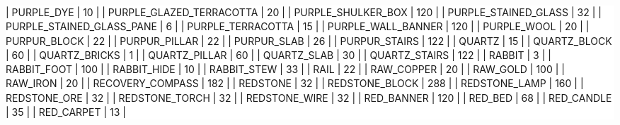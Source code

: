 | PURPLE_DYE                         | 10             |
| PURPLE_GLAZED_TERRACOTTA           | 20             |
| PURPLE_SHULKER_BOX                 | 120            |
| PURPLE_STAINED_GLASS               | 32             |
| PURPLE_STAINED_GLASS_PANE          | 6              |
| PURPLE_TERRACOTTA                  | 15             |
| PURPLE_WALL_BANNER                 | 120            |
| PURPLE_WOOL                        | 20             |
| PURPUR_BLOCK                       | 22             |
| PURPUR_PILLAR                      | 22             |
| PURPUR_SLAB                        | 26             |
| PURPUR_STAIRS                      | 122            |
| QUARTZ                             | 15             |
| QUARTZ_BLOCK                       | 60             |
| QUARTZ_BRICKS                      | 1              |
| QUARTZ_PILLAR                      | 60             |
| QUARTZ_SLAB                        | 30             |
| QUARTZ_STAIRS                      | 122            |
| RABBIT                             | 3              |
| RABBIT_FOOT                        | 100            |
| RABBIT_HIDE                        | 10             |
| RABBIT_STEW                        | 33             |
| RAIL                               | 22             |
| RAW_COPPER                         | 20             |
| RAW_GOLD                           | 100            |
| RAW_IRON                           | 20             |
| RECOVERY_COMPASS                   | 182            |
| REDSTONE                           | 32             |
| REDSTONE_BLOCK                     | 288            |
| REDSTONE_LAMP                      | 160            |
| REDSTONE_ORE                       | 32             |
| REDSTONE_TORCH                     | 32             |
| REDSTONE_WIRE                      | 32             |
| RED_BANNER                         | 120            |
| RED_BED                            | 68             |
| RED_CANDLE                         | 35             |
| RED_CARPET                         | 13             |